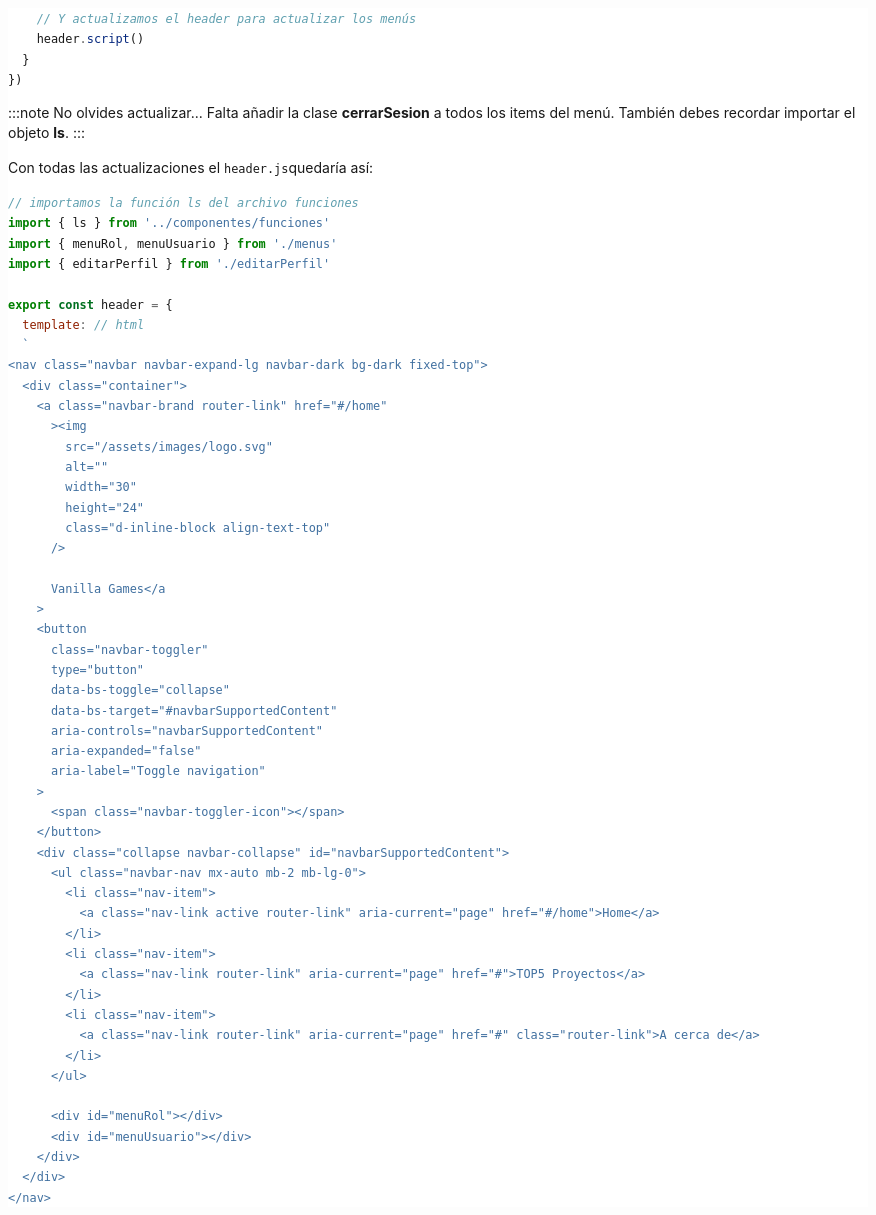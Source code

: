 ```javascript title="header.js"
    // Y actualizamos el header para actualizar los menús 
    header.script()
  }
})
```
:::note No olvides actualizar...
Falta añadir la clase **cerrarSesion** a todos los items del menú. También debes recordar importar el objeto **ls**.
:::

Con todas las actualizaciones el `header.js`quedaría así:

```javascript	title="header.js"
// importamos la función ls del archivo funciones
import { ls } from '../componentes/funciones'
import { menuRol, menuUsuario } from './menus'
import { editarPerfil } from './editarPerfil'

export const header = {
  template: // html
  `
<nav class="navbar navbar-expand-lg navbar-dark bg-dark fixed-top">
  <div class="container">
    <a class="navbar-brand router-link" href="#/home"
      ><img
        src="/assets/images/logo.svg"
        alt=""
        width="30"
        height="24"
        class="d-inline-block align-text-top"
      />

      Vanilla Games</a
    >
    <button
      class="navbar-toggler"
      type="button"
      data-bs-toggle="collapse"
      data-bs-target="#navbarSupportedContent"
      aria-controls="navbarSupportedContent"
      aria-expanded="false"
      aria-label="Toggle navigation"
    >
      <span class="navbar-toggler-icon"></span>
    </button>
    <div class="collapse navbar-collapse" id="navbarSupportedContent">
      <ul class="navbar-nav mx-auto mb-2 mb-lg-0">
        <li class="nav-item">
          <a class="nav-link active router-link" aria-current="page" href="#/home">Home</a>
        </li>
        <li class="nav-item">
          <a class="nav-link router-link" aria-current="page" href="#">TOP5 Proyectos</a>
        </li>
        <li class="nav-item">
          <a class="nav-link router-link" aria-current="page" href="#" class="router-link">A cerca de</a>
        </li>
      </ul>

      <div id="menuRol"></div>
      <div id="menuUsuario"></div>
    </div>
  </div>
</nav>
```
